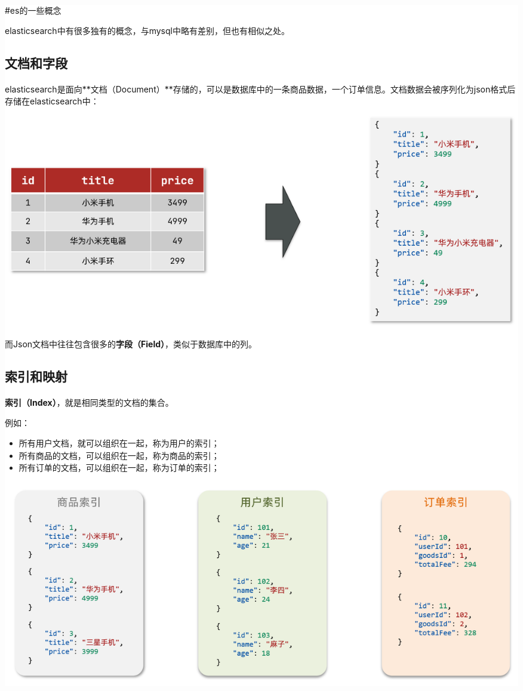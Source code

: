 #es的一些概念

elasticsearch中有很多独有的概念，与mysql中略有差别，但也有相似之处。

## 文档和字段

elasticsearch是面向**文档（Document）**存储的，可以是数据库中的一条商品数据，一个订单信息。文档数据会被序列化为json格式后存储在elasticsearch中：

![文档数据json格式化](./images/分布式搜索/文档数据json格式化.png)

而Json文档中往往包含很多的**字段（Field）**，类似于数据库中的列。

## 索引和映射

**索引（Index）**，就是相同类型的文档的集合。

例如：

- 所有用户文档，就可以组织在一起，称为用户的索引；
- 所有商品的文档，可以组织在一起，称为商品的索引；
- 所有订单的文档，可以组织在一起，称为订单的索引；

![索引举例](./images/分布式搜索/索引举例.png)
